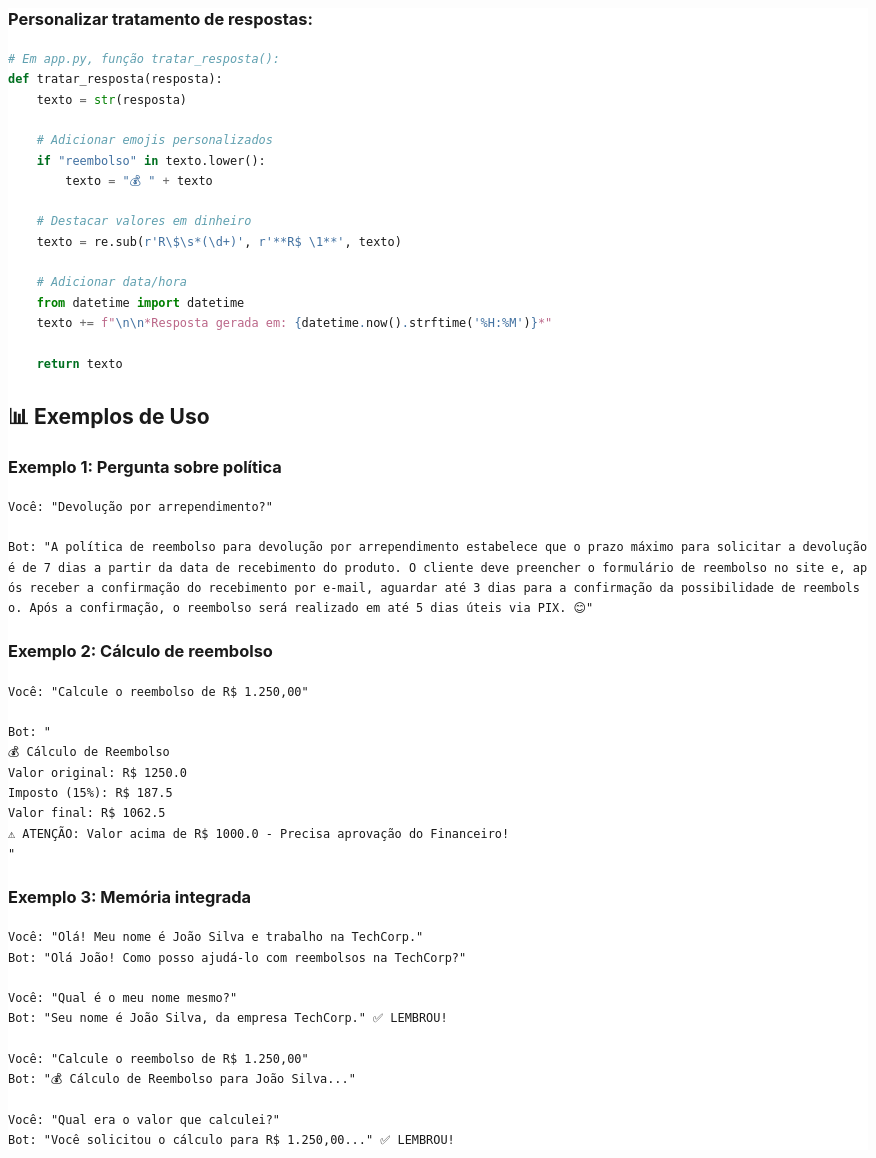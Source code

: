 ### Personalizar tratamento de respostas:

```python
# Em app.py, função tratar_resposta():
def tratar_resposta(resposta):
    texto = str(resposta)
    
    # Adicionar emojis personalizados
    if "reembolso" in texto.lower():
        texto = "💰 " + texto
    
    # Destacar valores em dinheiro
    texto = re.sub(r'R\$\s*(\d+)', r'**R$ \1**', texto)
    
    # Adicionar data/hora
    from datetime import datetime
    texto += f"\n\n*Resposta gerada em: {datetime.now().strftime('%H:%M')}*"
    
    return texto
```

## 📊 Exemplos de Uso

### Exemplo 1: Pergunta sobre política

```text
Você: "Devolução por arrependimento?"

Bot: "A política de reembolso para devolução por arrependimento estabelece que o prazo máximo para solicitar a devolução é de 7 dias a partir da data de recebimento do produto. O cliente deve preencher o formulário de reembolso no site e, após receber a confirmação do recebimento por e-mail, aguardar até 3 dias para a confirmação da possibilidade de reembolso. Após a confirmação, o reembolso será realizado em até 5 dias úteis via PIX. 😊"
```

### Exemplo 2: Cálculo de reembolso

```text
Você: "Calcule o reembolso de R$ 1.250,00"

Bot: "
💰 Cálculo de Reembolso
Valor original: R$ 1250.0
Imposto (15%): R$ 187.5
Valor final: R$ 1062.5
⚠️ ATENÇÃO: Valor acima de R$ 1000.0 - Precisa aprovação do Financeiro!
"
```

### Exemplo 3: Memória integrada

```text
Você: "Olá! Meu nome é João Silva e trabalho na TechCorp."
Bot: "Olá João! Como posso ajudá-lo com reembolsos na TechCorp?"

Você: "Qual é o meu nome mesmo?"
Bot: "Seu nome é João Silva, da empresa TechCorp." ✅ LEMBROU!

Você: "Calcule o reembolso de R$ 1.250,00"
Bot: "💰 Cálculo de Reembolso para João Silva..."

Você: "Qual era o valor que calculei?"
Bot: "Você solicitou o cálculo para R$ 1.250,00..." ✅ LEMBROU!
```
